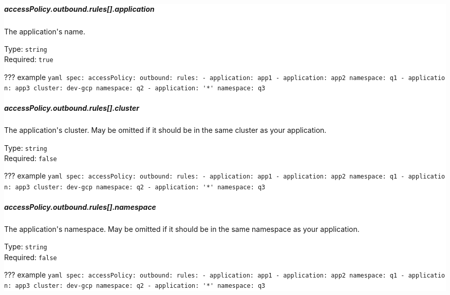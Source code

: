 ##### accessPolicy.outbound.rules[].application
The application's name.

Type: `string`<br />
Required: `true`<br />

??? example
    ``` yaml
    spec:
      accessPolicy:
        outbound:
          rules:
            - application: app1
            - application: app2
              namespace: q1
            - application: app3
              cluster: dev-gcp
              namespace: q2
            - application: '*'
              namespace: q3
    ```

##### accessPolicy.outbound.rules[].cluster
The application's cluster. May be omitted if it should be in the same cluster as your application.

Type: `string`<br />
Required: `false`<br />

??? example
    ``` yaml
    spec:
      accessPolicy:
        outbound:
          rules:
            - application: app1
            - application: app2
              namespace: q1
            - application: app3
              cluster: dev-gcp
              namespace: q2
            - application: '*'
              namespace: q3
    ```

##### accessPolicy.outbound.rules[].namespace
The application's namespace. May be omitted if it should be in the same namespace as your application.

Type: `string`<br />
Required: `false`<br />

??? example
    ``` yaml
    spec:
      accessPolicy:
        outbound:
          rules:
            - application: app1
            - application: app2
              namespace: q1
            - application: app3
              cluster: dev-gcp
              namespace: q2
            - application: '*'
              namespace: q3
    ```
